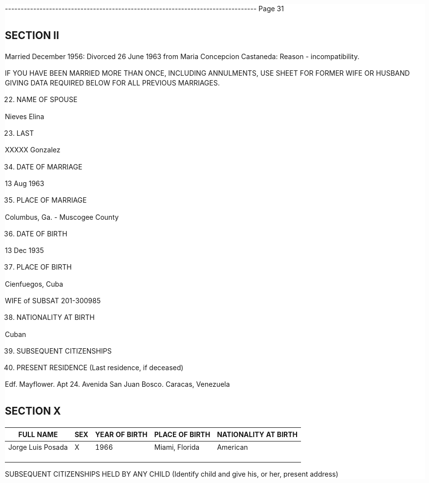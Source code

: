 
-------------------------------------------------------------------------------- Page 31

## SECTION II

Married December 1956: Divorced 26 June 1963 from Maria Concepcion Castaneda: Reason - incompatibility.

IF YOU HAVE BEEN MARRIED MORE THAN ONCE, INCLUDING ANNULMENTS, USE SHEET FOR FORMER WIFE OR HUSBAND GIVING DATA REQUIRED BELOW FOR ALL PREVIOUS MARRIAGES.

22. NAME OF SPOUSE

Nieves Elina

23. LAST

XXXXX Gonzalez

34. DATE OF MARRIAGE

13 Aug 1963

35. PLACE OF MARRIAGE

Columbus, Ga. - Muscogee County

36. DATE OF BIRTH

13 Dec 1935

37. PLACE OF BIRTH

Cienfuegos, Cuba

WIFE of SUBSAT 201-300985

38. NATIONALITY AT BIRTH

Cuban

39. SUBSEQUENT CITIZENSHIPS

40. PRESENT RESIDENCE (Last residence, if deceased)

Edf. Mayflower. Apt 24. Avenida San Juan Bosco. Caracas, Venezuela

## SECTION X

| FULL NAME         | SEX | YEAR OF BIRTH | PLACE OF BIRTH | NATIONALITY AT BIRTH |
| ----------------- | --- | ------------- | -------------- | -------------------- |
| Jorge Luis Posada | X   | 1966          | Miami, Florida | American             |
|                   |     |               |                |                      |
|                   |     |               |                |                      |
|                   |     |               |                |                      |

SUBSEQUENT CITIZENSHIPS HELD BY ANY CHILD (Identify child and give his, or her, present address)
